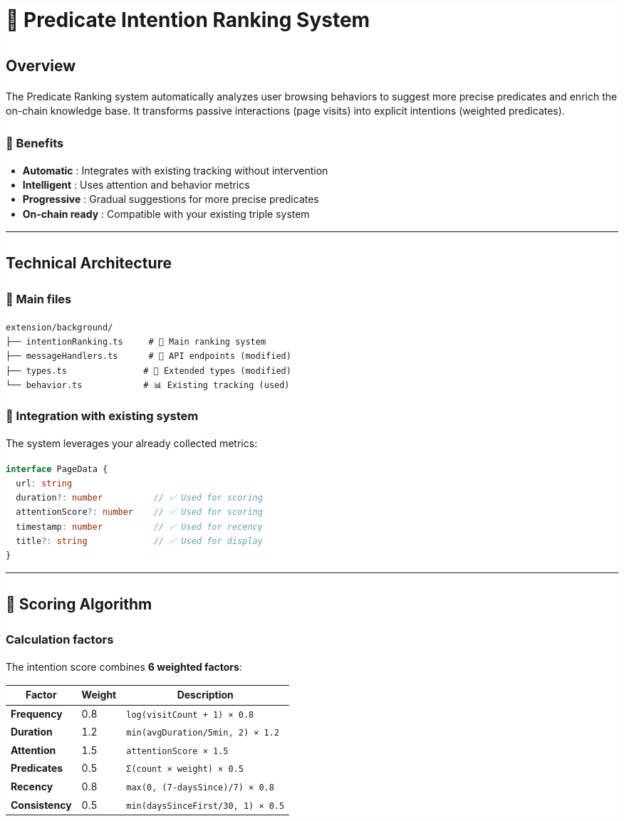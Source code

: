 # 🎯 Predicate Intention Ranking System

## Overview

The Predicate Ranking system automatically analyzes user browsing behaviors to suggest more precise predicates and enrich the on-chain knowledge base. It transforms passive interactions (page visits) into explicit intentions (weighted predicates).

### 🎁 Benefits
- **Automatic** : Integrates with existing tracking without intervention
- **Intelligent** : Uses attention and behavior metrics
- **Progressive** : Gradual suggestions for more precise predicates
- **On-chain ready** : Compatible with your existing triple system

---

## Technical Architecture

### 📁 Main files

```
extension/background/
├── intentionRanking.ts     # 🧠 Main ranking system
├── messageHandlers.ts      # 📨 API endpoints (modified)
├── types.ts               # 🔧 Extended types (modified)
└── behavior.ts            # 📊 Existing tracking (used)
```

### 🔗 Integration with existing system

The system leverages your already collected metrics:

```typescript
interface PageData {
  url: string
  duration?: number          // ✅ Used for scoring
  attentionScore?: number    // ✅ Used for scoring
  timestamp: number          // ✅ Used for recency
  title?: string             // ✅ Used for display
}
```

---

## 🧮 Scoring Algorithm

### Calculation factors

The intention score combines **6 weighted factors**:

| Factor | Weight | Description |
|--------|--------|-------------|
| **Frequency** | 0.8 | `log(visitCount + 1) × 0.8` |
| **Duration** | 1.2 | `min(avgDuration/5min, 2) × 1.2` |
| **Attention** | 1.5 | `attentionScore × 1.5` |
| **Predicates** | 0.5 | `Σ(count × weight) × 0.5` |
| **Recency** | 0.8 | `max(0, (7-daysSince)/7) × 0.8` |
| **Consistency** | 0.5 | `min(daysSinceFirst/30, 1) × 0.5` |
